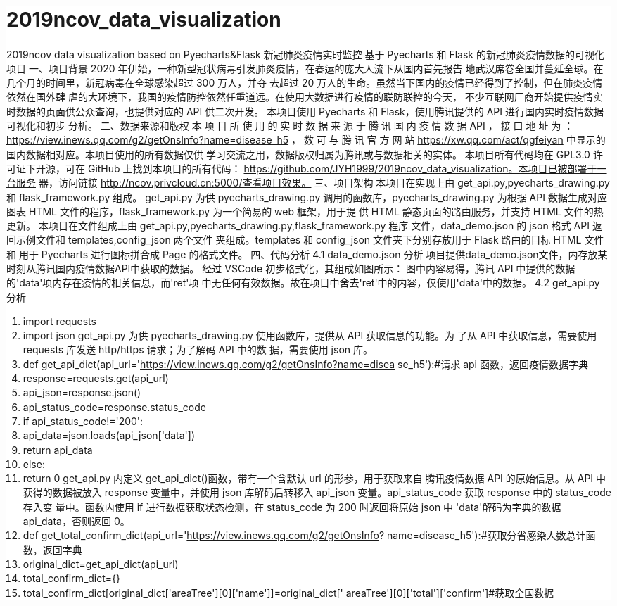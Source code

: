 # 2019ncov_data_visualization
2019ncov data visualization based on Pyecharts&amp;Flask
新冠肺炎疫情实时监控
基于 Pyecharts 和 Flask 的新冠肺炎疫情数据的可视化项目
一、项目背景
2020 年伊始，一种新型冠状病毒引发肺炎疫情，在春运的庞大人流下从国内首先报告
地武汉席卷全国并蔓延全球。在几个月的时间里，新冠病毒在全球感染超过 300 万人，并夺
去超过 20 万人的生命。虽然当下国内的疫情已经得到了控制，但在肺炎疫情依然在国外肆
虐的大环境下，我国的疫情防控依然任重道远。在使用大数据进行疫情的联防联控的今天，
不少互联网厂商开始提供疫情实时数据的页面供公众查询，也提供对应的 API 供二次开发。
本项目使用 Pyecharts 和 Flask，使用腾讯提供的 API 进行国内实时疫情数据可视化和初步
分析。
二、数据来源和版权
本 项 目 所 使 用 的 实 时 数 据 来 源 于 腾 讯 国 内 疫 情 数 据 API ， 接 口 地 址 为 ：
https://view.inews.qq.com/g2/getOnsInfo?name=disease_h5 ， 数 可 与 腾 讯 官 方 网 站
https://xw.qq.com/act/qgfeiyan 中显示的国内数据相对应。本项目使用的所有数据仅供
学习交流之用，数据版权归属为腾讯或与数据相关的实体。
本项目所有代码均在 GPL3.0 许可证下开源，可在 GitHub 上找到本项目的所有代码：
https://github.com/JYH1999/2019ncov_data_visualization。本项目已被部署于一台服务
器，访问链接 http://ncov.privcloud.cn:5000/查看项目效果。
三、项目架构
本项目在实现上由 get_api.py,pyecharts_drawing.py 和 flask_framework.py 组成。
get_api.py 为供 pyecharts_drawing.py 调用的函数库，pyecharts_drawing.py 为根据 API
数据生成对应图表 HTML 文件的程序，flask_framework.py 为一个简易的 web 框架，用于提
供 HTML 静态页面的路由服务，并支持 HTML 文件的热更新。
本项目在文件组成上由 get_api.py,pyecharts_drawing.py,flask_framework.py 程序
文件，data_demo.json 的 json 格式 API 返回示例文件和 templates,config_json 两个文件
夹组成。templates 和 config_json 文件夹下分别存放用于 Flask 路由的目标 HTML 文件和
用于 Pyecharts 进行图标拼合成 Page 的格式文件。
四、代码分析
4.1 data_demo.json 分析
项目提供data_demo.json文件，内存放某时刻从腾讯国内疫情数据API中获取的数据。
经过 VSCode 初步格式化，其组成如图所示：
图中内容易得，腾讯 API 中提供的数据的'data'项内存在疫情的相关信息，而'ret'项
中无任何有效数据。故在项目中舍去'ret'中的内容，仅使用'data'中的数据。
4.2 get_api.py 分析
1. import requests
2. import json
get_api.py 为供 pyecharts_drawing.py 使用函数库，提供从 API 获取信息的功能。为
了从 API 中获取信息，需要使用 requests 库发送 http/https 请求；为了解码 API 中的数
据，需要使用 json 库。
1. def get_api_dict(api_url='https://view.inews.qq.com/g2/getOnsInfo?name=disea
se_h5'):#请求 api 函数，返回疫情数据字典
2. response=requests.get(api_url)
3. api_json=response.json()
4. api_status_code=response.status_code
5. if api_status_code!='200':
6. api_data=json.loads(api_json['data'])
7. return api_data
8. else:
9. return 0
get_api.py 内定义 get_api_dict()函数，带有一个含默认 url 的形参，用于获取来自
腾讯疫情数据 API 的原始信息。从 API 中获得的数据被放入 response 变量中，并使用 json
库解码后转移入 api_json 变量。api_status_code 获取 response 中的 status_code 存入变
量中。函数内使用 if 进行数据获取状态检测，在 status_code 为 200 时返回将原始 json 中
'data'解码为字典的数据 api_data，否则返回 0。
1. def get_total_confirm_dict(api_url='https://view.inews.qq.com/g2/getOnsInfo?
name=disease_h5'):#获取分省感染人数总计函数，返回字典
2. original_dict=get_api_dict(api_url)
3. total_confirm_dict={}
4. total_confirm_dict[original_dict['areaTree'][0]['name']]=original_dict['
areaTree'][0]['total']['confirm']#获取全国数据